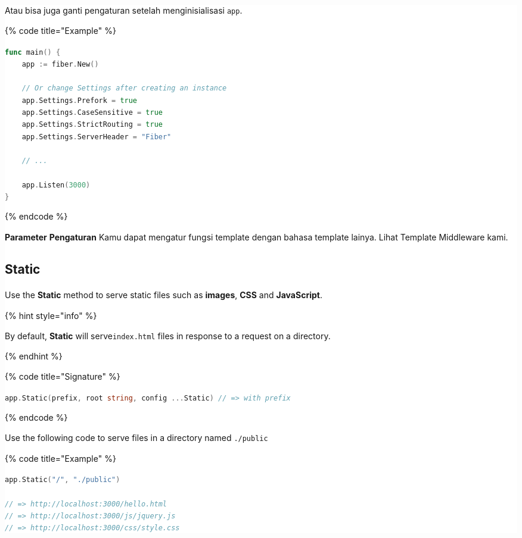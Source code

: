 Atau bisa juga ganti pengaturan setelah menginisialisasi `app`.

{% code title="Example" %}
```go
func main() {
    app := fiber.New()

    // Or change Settings after creating an instance
    app.Settings.Prefork = true
    app.Settings.CaseSensitive = true
    app.Settings.StrictRouting = true
    app.Settings.ServerHeader = "Fiber"

    // ...

    app.Listen(3000)
}
```
{% endcode %}

**Parameter** **Pengaturan**
Kamu dapat mengatur fungsi template dengan bahasa template lainya. Lihat Template Middleware</strong> kami.</td> 

</tr> 

</tbody> </table> 



## Static

Use the **Static** method to serve static files such as **images**, **CSS** and **JavaScript**.

{% hint style="info" %}

By default, **Static** will serve`index.html` files in response to a request on a directory. 

{% endhint %}

{% code title="Signature" %}


```go
app.Static(prefix, root string, config ...Static) // => with prefix
```


{% endcode %}

Use the following code to serve files in a directory named `./public`

{% code title="Example" %}


```go
app.Static("/", "./public")

// => http://localhost:3000/hello.html
// => http://localhost:3000/js/jquery.js
// => http://localhost:3000/css/style.css
```
